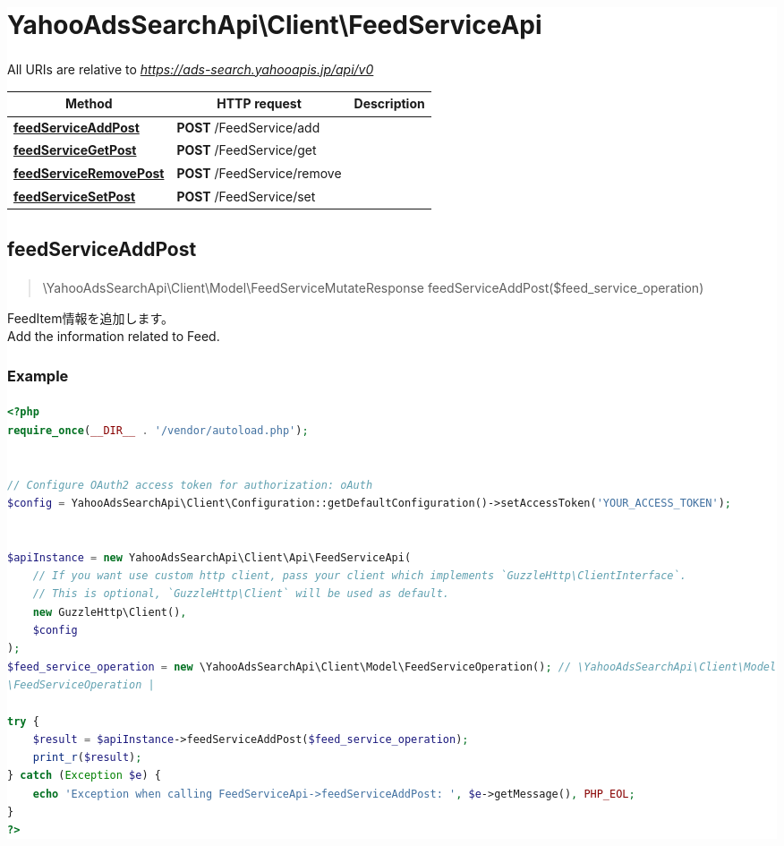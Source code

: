 # YahooAdsSearchApi\Client\FeedServiceApi

All URIs are relative to *https://ads-search.yahooapis.jp/api/v0*

Method | HTTP request | Description
------------- | ------------- | -------------
[**feedServiceAddPost**](FeedServiceApi.md#feedServiceAddPost) | **POST** /FeedService/add | 
[**feedServiceGetPost**](FeedServiceApi.md#feedServiceGetPost) | **POST** /FeedService/get | 
[**feedServiceRemovePost**](FeedServiceApi.md#feedServiceRemovePost) | **POST** /FeedService/remove | 
[**feedServiceSetPost**](FeedServiceApi.md#feedServiceSetPost) | **POST** /FeedService/set | 



## feedServiceAddPost

> \YahooAdsSearchApi\Client\Model\FeedServiceMutateResponse feedServiceAddPost($feed_service_operation)



<ja>FeedItem情報を追加します。</ja><br><en>Add the information related to Feed.</en>

### Example

```php
<?php
require_once(__DIR__ . '/vendor/autoload.php');


// Configure OAuth2 access token for authorization: oAuth
$config = YahooAdsSearchApi\Client\Configuration::getDefaultConfiguration()->setAccessToken('YOUR_ACCESS_TOKEN');


$apiInstance = new YahooAdsSearchApi\Client\Api\FeedServiceApi(
    // If you want use custom http client, pass your client which implements `GuzzleHttp\ClientInterface`.
    // This is optional, `GuzzleHttp\Client` will be used as default.
    new GuzzleHttp\Client(),
    $config
);
$feed_service_operation = new \YahooAdsSearchApi\Client\Model\FeedServiceOperation(); // \YahooAdsSearchApi\Client\Model\FeedServiceOperation | 

try {
    $result = $apiInstance->feedServiceAddPost($feed_service_operation);
    print_r($result);
} catch (Exception $e) {
    echo 'Exception when calling FeedServiceApi->feedServiceAddPost: ', $e->getMessage(), PHP_EOL;
}
?>
```
